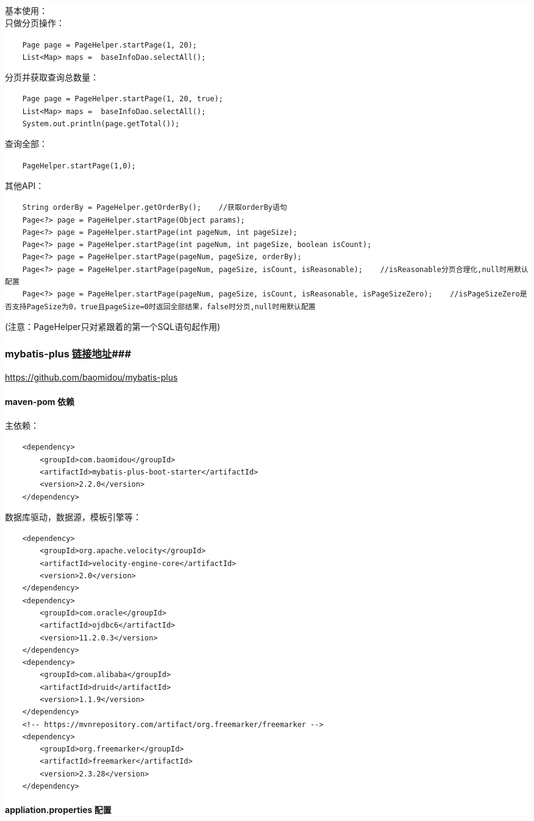 基本使用：  
只做分页操作：  

		Page page = PageHelper.startPage(1, 20);
        List<Map> maps =  baseInfoDao.selectAll();

分页并获取查询总数量：
		
		Page page = PageHelper.startPage(1, 20, true);
        List<Map> maps =  baseInfoDao.selectAll();
        System.out.println(page.getTotal());  
查询全部：  

		PageHelper.startPage(1,0);  
其他API：  

	    String orderBy = PageHelper.getOrderBy();    //获取orderBy语句
	    Page<?> page = PageHelper.startPage(Object params);
	    Page<?> page = PageHelper.startPage(int pageNum, int pageSize);
	    Page<?> page = PageHelper.startPage(int pageNum, int pageSize, boolean isCount);
	    Page<?> page = PageHelper.startPage(pageNum, pageSize, orderBy);
	    Page<?> page = PageHelper.startPage(pageNum, pageSize, isCount, isReasonable);    //isReasonable分页合理化,null时用默认配置
	    Page<?> page = PageHelper.startPage(pageNum, pageSize, isCount, isReasonable, isPageSizeZero);    //isPageSizeZero是否支持PageSize为0，true且pageSize=0时返回全部结果，false时分页,null时用默认配置

(注意：PageHelper只对紧跟着的第一个SQL语句起作用)

### mybatis-plus [链接地址](http://mp.baomidou.com/#/?id=%e7%ae%80%e4%bb%8b "中文API")###
https://github.com/baomidou/mybatis-plus  
#### maven-pom 依赖 ####
主依赖：  

		<dependency>
			<groupId>com.baomidou</groupId>
			<artifactId>mybatis-plus-boot-starter</artifactId>
			<version>2.2.0</version>
		</dependency>

数据库驱动，数据源，模板引擎等：  

		<dependency>
			<groupId>org.apache.velocity</groupId>
			<artifactId>velocity-engine-core</artifactId>
			<version>2.0</version>
		</dependency>
		<dependency>
			<groupId>com.oracle</groupId>
			<artifactId>ojdbc6</artifactId>
			<version>11.2.0.3</version>
		</dependency>
		<dependency>
			<groupId>com.alibaba</groupId>
			<artifactId>druid</artifactId>
			<version>1.1.9</version>
		</dependency>
		<!-- https://mvnrepository.com/artifact/org.freemarker/freemarker -->
		<dependency>
			<groupId>org.freemarker</groupId>
			<artifactId>freemarker</artifactId>
			<version>2.3.28</version>
		</dependency>
#### appliation.properties 配置  
